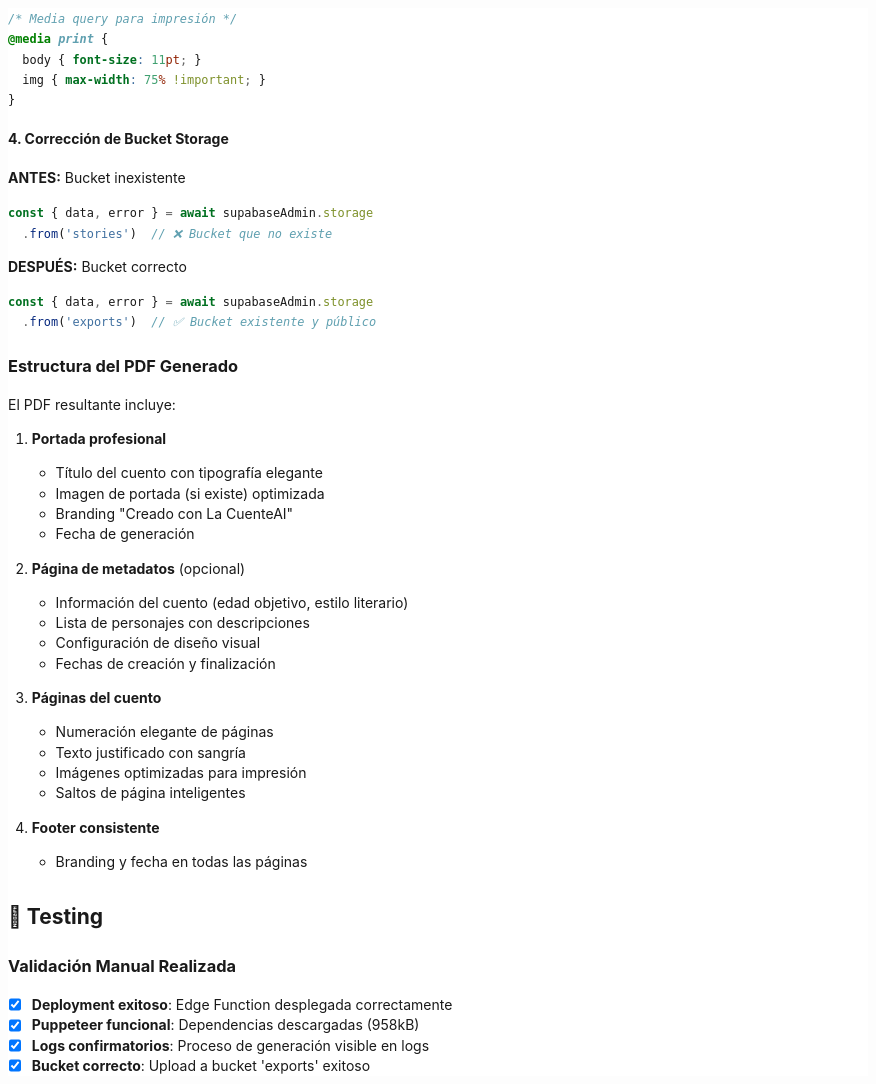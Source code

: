 ```css
/* Media query para impresión */
@media print {
  body { font-size: 11pt; }
  img { max-width: 75% !important; }
}
```

#### 4. Corrección de Bucket Storage

**ANTES:** Bucket inexistente
```typescript
const { data, error } = await supabaseAdmin.storage
  .from('stories')  // ❌ Bucket que no existe
```

**DESPUÉS:** Bucket correcto
```typescript
const { data, error } = await supabaseAdmin.storage
  .from('exports')  // ✅ Bucket existente y público
```

### Estructura del PDF Generado

El PDF resultante incluye:

1. **Portada profesional**
   - Título del cuento con tipografía elegante
   - Imagen de portada (si existe) optimizada
   - Branding "Creado con La CuenteAI"
   - Fecha de generación

2. **Página de metadatos** (opcional)
   - Información del cuento (edad objetivo, estilo literario)
   - Lista de personajes con descripciones
   - Configuración de diseño visual
   - Fechas de creación y finalización

3. **Páginas del cuento**
   - Numeración elegante de páginas
   - Texto justificado con sangría
   - Imágenes optimizadas para impresión
   - Saltos de página inteligentes

4. **Footer consistente**
   - Branding y fecha en todas las páginas

## 🧪 Testing

### Validación Manual Realizada
- [x] **Deployment exitoso**: Edge Function desplegada correctamente
- [x] **Puppeteer funcional**: Dependencias descargadas (958kB)
- [x] **Logs confirmatorios**: Proceso de generación visible en logs
- [x] **Bucket correcto**: Upload a bucket 'exports' exitoso
